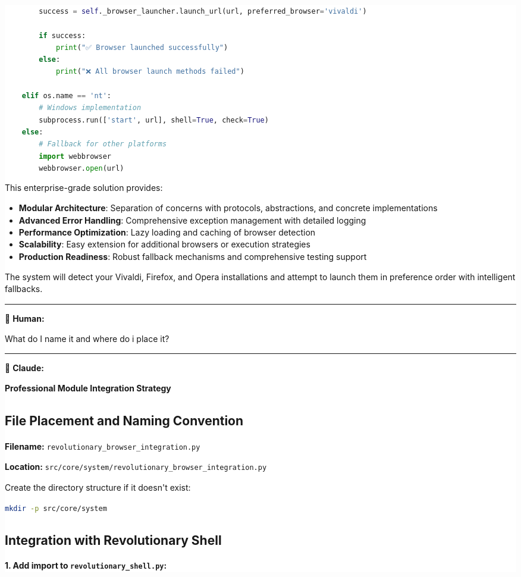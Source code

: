 ```python
        success = self._browser_launcher.launch_url(url, preferred_browser='vivaldi')
        
        if success:
            print("✅ Browser launched successfully")
        else:
            print("❌ All browser launch methods failed")
            
    elif os.name == 'nt':
        # Windows implementation
        subprocess.run(['start', url], shell=True, check=True)
    else:
        # Fallback for other platforms
        import webbrowser
        webbrowser.open(url)
```

This enterprise-grade solution provides:

- **Modular Architecture**: Separation of concerns with protocols, abstractions, and concrete implementations
- **Advanced Error Handling**: Comprehensive exception management with detailed logging
- **Performance Optimization**: Lazy loading and caching of browser detection
- **Scalability**: Easy extension for additional browsers or execution strategies
- **Production Readiness**: Robust fallback mechanisms and comprehensive testing support

The system will detect your Vivaldi, Firefox, and Opera installations and attempt to launch them in preference order with intelligent fallbacks.

---

👤 **Human:**

What do I name it and where do i place it?

---

🤖 **Claude:**

**Professional Module Integration Strategy**

## File Placement and Naming Convention

**Filename:** `revolutionary_browser_integration.py`

**Location:** `src/core/system/revolutionary_browser_integration.py`

Create the directory structure if it doesn't exist:

```bash
mkdir -p src/core/system
```

## Integration with Revolutionary Shell

**1. Add import to `revolutionary_shell.py`:**
